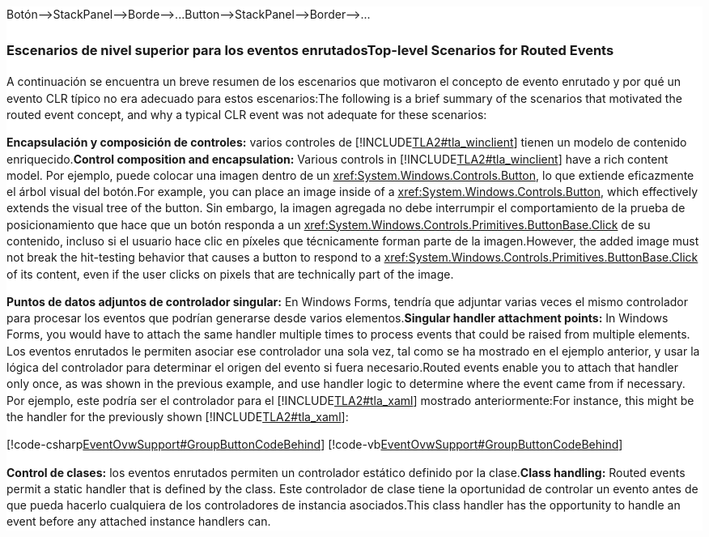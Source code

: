 <span data-ttu-id="9f8ca-125">Botón-->StackPanel-->Borde-->...</span><span class="sxs-lookup"><span data-stu-id="9f8ca-125">Button-->StackPanel-->Border-->...</span></span>

### <a name="top-level-scenarios-for-routed-events"></a><span data-ttu-id="9f8ca-126">Escenarios de nivel superior para los eventos enrutados</span><span class="sxs-lookup"><span data-stu-id="9f8ca-126">Top-level Scenarios for Routed Events</span></span>

<span data-ttu-id="9f8ca-127">A continuación se encuentra un breve resumen de los escenarios que motivaron el concepto de evento enrutado y por qué un evento CLR típico no era adecuado para estos escenarios:</span><span class="sxs-lookup"><span data-stu-id="9f8ca-127">The following is a brief summary of the scenarios that motivated the routed event concept, and why a typical CLR event was not adequate for these scenarios:</span></span>

<span data-ttu-id="9f8ca-128">**Encapsulación y composición de controles:** varios controles de [!INCLUDE[TLA2#tla_winclient](../../../../includes/tla2sharptla-winclient-md.md)] tienen un modelo de contenido enriquecido.</span><span class="sxs-lookup"><span data-stu-id="9f8ca-128">**Control composition and encapsulation:** Various controls in [!INCLUDE[TLA2#tla_winclient](../../../../includes/tla2sharptla-winclient-md.md)] have a rich content model.</span></span> <span data-ttu-id="9f8ca-129">Por ejemplo, puede colocar una imagen dentro de un <xref:System.Windows.Controls.Button>, lo que extiende eficazmente el árbol visual del botón.</span><span class="sxs-lookup"><span data-stu-id="9f8ca-129">For example, you can place an image inside of a <xref:System.Windows.Controls.Button>, which effectively extends the visual tree of the button.</span></span> <span data-ttu-id="9f8ca-130">Sin embargo, la imagen agregada no debe interrumpir el comportamiento de la prueba de posicionamiento que hace que un botón responda a un <xref:System.Windows.Controls.Primitives.ButtonBase.Click> de su contenido, incluso si el usuario hace clic en píxeles que técnicamente forman parte de la imagen.</span><span class="sxs-lookup"><span data-stu-id="9f8ca-130">However, the added image must not break the hit-testing behavior that causes a button to respond to a <xref:System.Windows.Controls.Primitives.ButtonBase.Click> of its content, even if the user clicks on pixels that are technically part of the image.</span></span>

<span data-ttu-id="9f8ca-131">**Puntos de datos adjuntos de controlador singular:** En Windows Forms, tendría que adjuntar varias veces el mismo controlador para procesar los eventos que podrían generarse desde varios elementos.</span><span class="sxs-lookup"><span data-stu-id="9f8ca-131">**Singular handler attachment points:** In Windows Forms, you would have to attach the same handler multiple times to process events that could be raised from multiple elements.</span></span> <span data-ttu-id="9f8ca-132">Los eventos enrutados le permiten asociar ese controlador una sola vez, tal como se ha mostrado en el ejemplo anterior, y usar la lógica del controlador para determinar el origen del evento si fuera necesario.</span><span class="sxs-lookup"><span data-stu-id="9f8ca-132">Routed events enable you to attach that handler only once, as was shown in the previous example, and use handler logic to determine where the event came from if necessary.</span></span> <span data-ttu-id="9f8ca-133">Por ejemplo, este podría ser el controlador para el [!INCLUDE[TLA2#tla_xaml](../../../../includes/tla2sharptla-xaml-md.md)] mostrado anteriormente:</span><span class="sxs-lookup"><span data-stu-id="9f8ca-133">For instance, this might be the handler for the previously shown [!INCLUDE[TLA2#tla_xaml](../../../../includes/tla2sharptla-xaml-md.md)]:</span></span>

[!code-csharp[EventOvwSupport#GroupButtonCodeBehind](~/samples/snippets/csharp/VS_Snippets_Wpf/EventOvwSupport/CSharp/default.xaml.cs#groupbuttoncodebehind)]
[!code-vb[EventOvwSupport#GroupButtonCodeBehind](~/samples/snippets/visualbasic/VS_Snippets_Wpf/EventOvwSupport/visualbasic/default.xaml.vb#groupbuttoncodebehind)]

<span data-ttu-id="9f8ca-134">**Control de clases:** los eventos enrutados permiten un controlador estático definido por la clase.</span><span class="sxs-lookup"><span data-stu-id="9f8ca-134">**Class handling:** Routed events permit a static handler that is defined by the class.</span></span> <span data-ttu-id="9f8ca-135">Este controlador de clase tiene la oportunidad de controlar un evento antes de que pueda hacerlo cualquiera de los controladores de instancia asociados.</span><span class="sxs-lookup"><span data-stu-id="9f8ca-135">This class handler has the opportunity to handle an event before any attached instance handlers can.</span></span>
